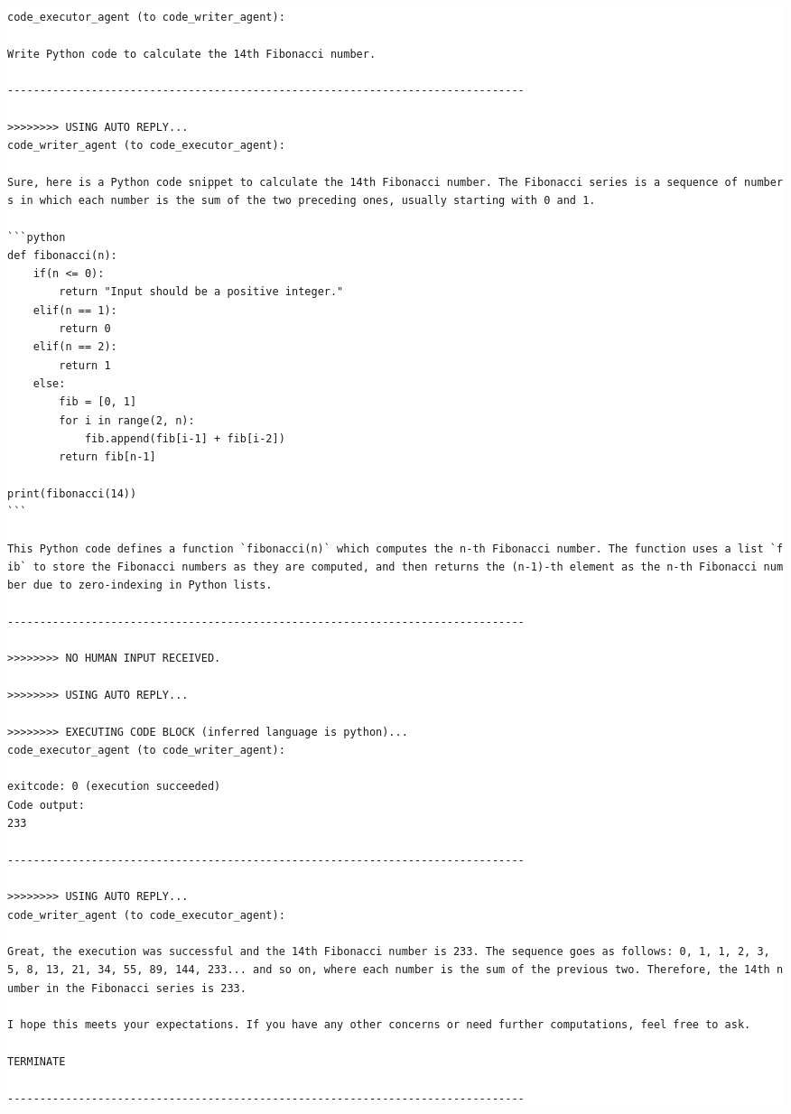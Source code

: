 ````
code_executor_agent (to code_writer_agent):

Write Python code to calculate the 14th Fibonacci number.

--------------------------------------------------------------------------------

>>>>>>>> USING AUTO REPLY...
code_writer_agent (to code_executor_agent):

Sure, here is a Python code snippet to calculate the 14th Fibonacci number. The Fibonacci series is a sequence of numbers in which each number is the sum of the two preceding ones, usually starting with 0 and 1.

```python
def fibonacci(n):
    if(n <= 0):
        return "Input should be a positive integer."
    elif(n == 1):
        return 0
    elif(n == 2):
        return 1
    else:
        fib = [0, 1]
        for i in range(2, n):
            fib.append(fib[i-1] + fib[i-2])
        return fib[n-1]

print(fibonacci(14))
```

This Python code defines a function `fibonacci(n)` which computes the n-th Fibonacci number. The function uses a list `fib` to store the Fibonacci numbers as they are computed, and then returns the (n-1)-th element as the n-th Fibonacci number due to zero-indexing in Python lists.

--------------------------------------------------------------------------------

>>>>>>>> NO HUMAN INPUT RECEIVED.

>>>>>>>> USING AUTO REPLY...

>>>>>>>> EXECUTING CODE BLOCK (inferred language is python)...
code_executor_agent (to code_writer_agent):

exitcode: 0 (execution succeeded)
Code output: 
233

--------------------------------------------------------------------------------

>>>>>>>> USING AUTO REPLY...
code_writer_agent (to code_executor_agent):

Great, the execution was successful and the 14th Fibonacci number is 233. The sequence goes as follows: 0, 1, 1, 2, 3, 5, 8, 13, 21, 34, 55, 89, 144, 233... and so on, where each number is the sum of the previous two. Therefore, the 14th number in the Fibonacci series is 233. 

I hope this meets your expectations. If you have any other concerns or need further computations, feel free to ask.

TERMINATE

--------------------------------------------------------------------------------
````
